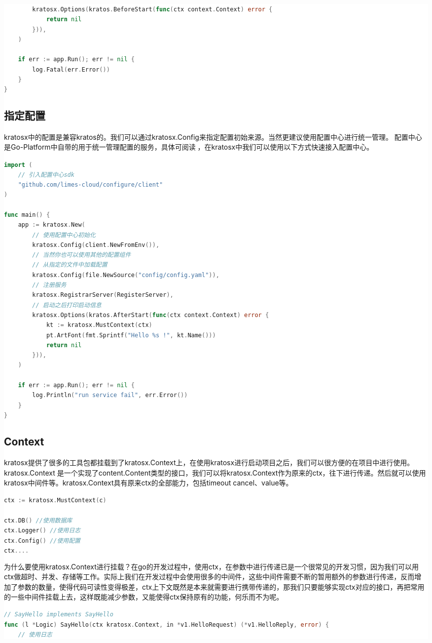 ```go
		kratosx.Options(kratos.BeforeStart(func(ctx context.Context) error {
			return nil
		})),
	)

	if err := app.Run(); err != nil {
		log.Fatal(err.Error())
	}
}
```

## 指定配置
kratosx中的配置是兼容kratos的。我们可以通过kratosx.Config来指定配置初始来源。当然更建议使用配置中心进行统一管理。
配置中心是Go-Platform中自带的用于统一管理配置的服务，具体可阅读 ，在kratosx中我们可以使用以下方式快速接入配置中心。
```go
import (
    // 引入配置中心sdk
	"github.com/limes-cloud/configure/client"
)

func main() {
    app := kratosx.New(
    	// 使用配置中心初始化
        kratosx.Config(client.NewFromEnv()),
        // 当然你也可以使用其他的配置组件
        // 从指定的文件中加载配置
        kratosx.Config(file.NewSource("config/config.yaml")),
        // 注册服务
        kratosx.RegistrarServer(RegisterServer),
		// 启动之后打印启动信息
        kratosx.Options(kratos.AfterStart(func(ctx context.Context) error {
            kt := kratosx.MustContext(ctx)
            pt.ArtFont(fmt.Sprintf("Hello %s !", kt.Name()))
            return nil
        })),
    )

    if err := app.Run(); err != nil {
        log.Println("run service fail", err.Error())
    }
}
```

## Context
kratosx提供了很多的工具包都挂载到了kratosx.Context上，在使用kratosx进行启动项目之后，我们可以很方便的在项目中进行使用。
kratosx.Context 是一个实现了content.Content类型的接口，我们可以将kratosx.Context作为原来的ctx，往下进行传递。然后就可以使用kratosx中间件等。kratosx.Context具有原来ctx的全部能力，包括timeout cancel、value等。


```go
ctx := kratosx.MustContext(c)

ctx.DB() //使用数据库
ctx.Logger() //使用日志
ctx.Config() //使用配置
ctx.... 
```
为什么要使用kratosx.Context进行挂载？在go的开发过程中，使用ctx，在参数中进行传递已是一个很常见的开发习惯，因为我们可以用ctx做超时、并发、存储等工作。实际上我们在开发过程中会使用很多的中间件，这些中间件需要不断的暂用额外的参数进行传递，反而增加了参数的数量，使得代码可读性变得极差，ctx上下文既然是本来就需要进行携带传递的，那我们只要能够实现ctx对应的接口，再把常用的一些中间件挂载上去，这样既能减少参数，又能使得ctx保持原有的功能，何乐而不为呢。
```go
// SayHello implements SayHello
func (l *Logic) SayHello(ctx kratosx.Context, in *v1.HelloRequest) (*v1.HelloReply, error) {
	// 使用日志
```